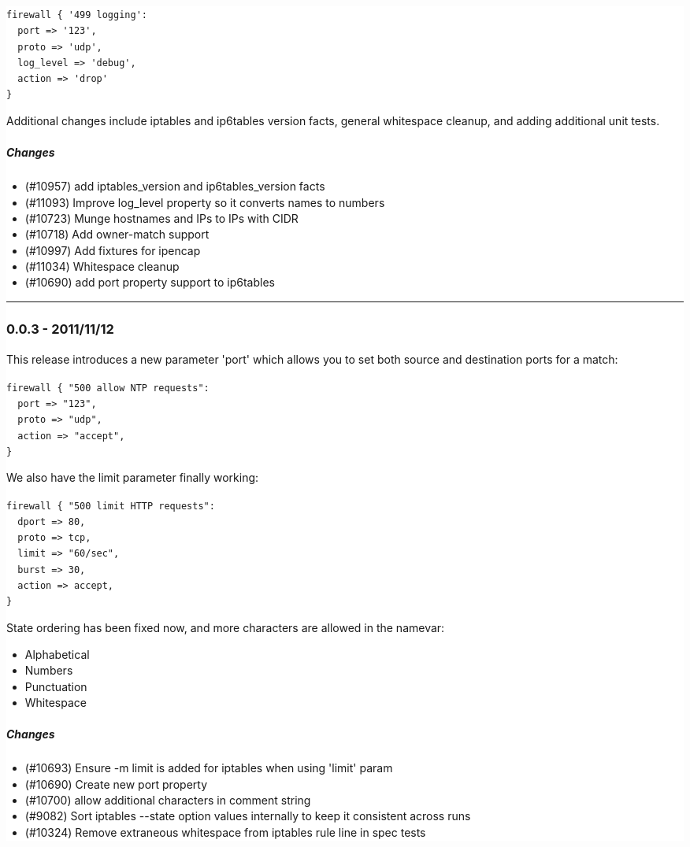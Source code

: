    firewall { '499 logging':
      port => '123',
      proto => 'udp',
      log_level => 'debug',
      action => 'drop'
    }

Additional changes include iptables and ip6tables version facts, general whitespace cleanup, and adding additional unit tests.

##### Changes

* (#10957) add iptables_version and ip6tables_version facts
* (#11093) Improve log_level property so it converts names to numbers
* (#10723) Munge hostnames and IPs to IPs with CIDR
* (#10718) Add owner-match support
* (#10997) Add fixtures for ipencap
* (#11034) Whitespace cleanup
* (#10690) add port property support to ip6tables

---------------------------------------

### 0.0.3 - 2011/11/12

This release introduces a new parameter 'port' which allows you to set both
source and destination ports for a match:

    firewall { "500 allow NTP requests":
      port => "123",
      proto => "udp",
      action => "accept",
    }

We also have the limit parameter finally working:

    firewall { "500 limit HTTP requests":
      dport => 80,
      proto => tcp,
      limit => "60/sec",
      burst => 30,
      action => accept,
    }

State ordering has been fixed now, and more characters are allowed in the
namevar:

* Alphabetical
* Numbers
* Punctuation
* Whitespace

##### Changes

* (#10693) Ensure -m limit is added for iptables when using 'limit' param
* (#10690) Create new port property
* (#10700) allow additional characters in comment string
* (#9082) Sort iptables --state option values internally to keep it consistent across runs
* (#10324) Remove extraneous whitespace from iptables rule line in spec tests
